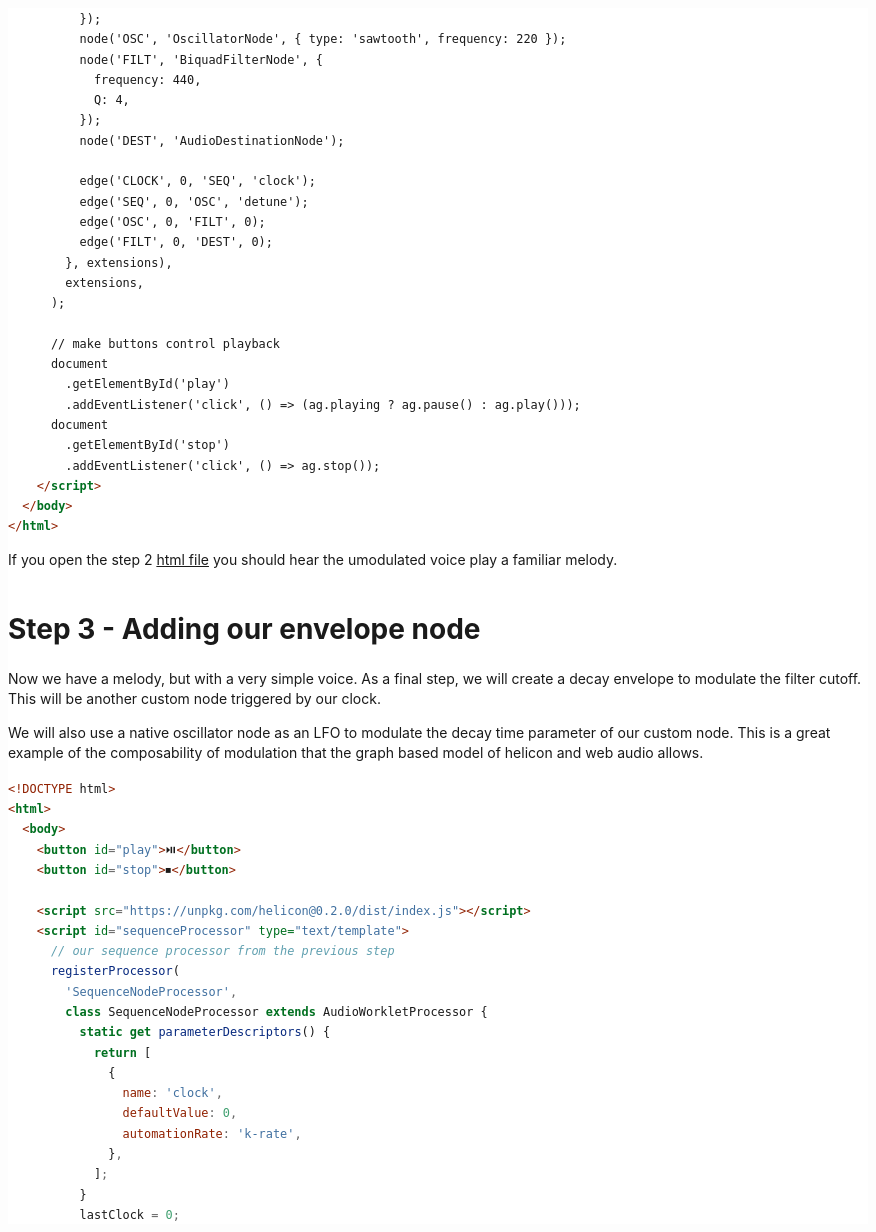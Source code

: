 ```html
          });
          node('OSC', 'OscillatorNode', { type: 'sawtooth', frequency: 220 });
          node('FILT', 'BiquadFilterNode', {
            frequency: 440,
            Q: 4,
          });
          node('DEST', 'AudioDestinationNode');

          edge('CLOCK', 0, 'SEQ', 'clock');
          edge('SEQ', 0, 'OSC', 'detune');
          edge('OSC', 0, 'FILT', 0);
          edge('FILT', 0, 'DEST', 0);
        }, extensions),
        extensions,
      );

      // make buttons control playback
      document
        .getElementById('play')
        .addEventListener('click', () => (ag.playing ? ag.pause() : ag.play()));
      document
        .getElementById('stop')
        .addEventListener('click', () => ag.stop());
    </script>
  </body>
</html>
```

If you open the step 2 [html file](tutorial-step-2.html) you should hear the
umodulated voice play a familiar melody.

# Step 3 - Adding our envelope node

Now we have a melody, but with a very simple voice. As a final step, we will
create a decay envelope to modulate the filter cutoff. This will be another
custom node triggered by our clock.

We will also use a native oscillator node as an LFO to modulate the decay time
parameter of our custom node. This is a great example of the composability of
modulation that the graph based model of helicon and web audio allows.

```html
<!DOCTYPE html>
<html>
  <body>
    <button id="play">⏯️</button>
    <button id="stop">⏹</button>

    <script src="https://unpkg.com/helicon@0.2.0/dist/index.js"></script>
    <script id="sequenceProcessor" type="text/template">
      // our sequence processor from the previous step
      registerProcessor(
        'SequenceNodeProcessor',
        class SequenceNodeProcessor extends AudioWorkletProcessor {
          static get parameterDescriptors() {
            return [
              {
                name: 'clock',
                defaultValue: 0,
                automationRate: 'k-rate',
              },
            ];
          }
          lastClock = 0;
```